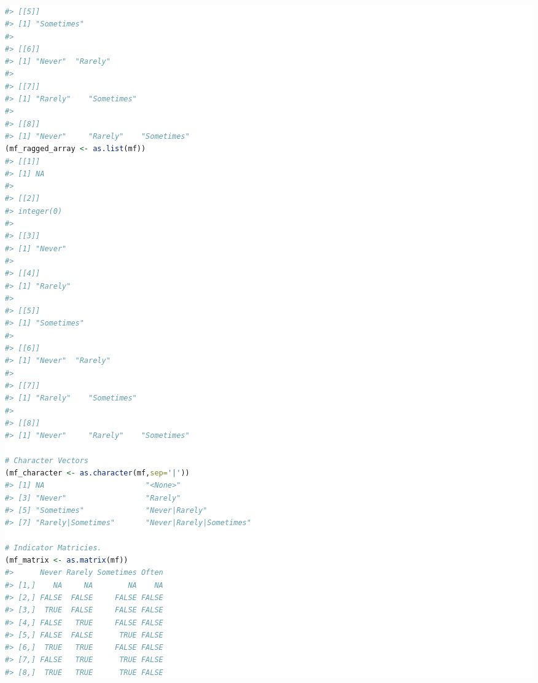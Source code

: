 ```r
#> [[5]]
#> [1] "Sometimes"
#> 
#> [[6]]
#> [1] "Never"  "Rarely"
#> 
#> [[7]]
#> [1] "Rarely"    "Sometimes"
#> 
#> [[8]]
#> [1] "Never"     "Rarely"    "Sometimes"
(mf_ragged_array <- as.list(mf))
#> [[1]]
#> [1] NA
#> 
#> [[2]]
#> integer(0)
#> 
#> [[3]]
#> [1] "Never"
#> 
#> [[4]]
#> [1] "Rarely"
#> 
#> [[5]]
#> [1] "Sometimes"
#> 
#> [[6]]
#> [1] "Never"  "Rarely"
#> 
#> [[7]]
#> [1] "Rarely"    "Sometimes"
#> 
#> [[8]]
#> [1] "Never"     "Rarely"    "Sometimes"

# Character Vectors
(mf_character <- as.character(mf,sep='|'))
#> [1] NA                       "<None>"                
#> [3] "Never"                  "Rarely"                
#> [5] "Sometimes"              "Never|Rarely"          
#> [7] "Rarely|Sometimes"       "Never|Rarely|Sometimes"

# Indicator Matricies.
(mf_matrix <- as.matrix(mf))
#>      Never Rarely Sometimes Often
#> [1,]    NA     NA        NA    NA
#> [2,] FALSE  FALSE     FALSE FALSE
#> [3,]  TRUE  FALSE     FALSE FALSE
#> [4,] FALSE   TRUE     FALSE FALSE
#> [5,] FALSE  FALSE      TRUE FALSE
#> [6,]  TRUE   TRUE     FALSE FALSE
#> [7,] FALSE   TRUE      TRUE FALSE
#> [8,]  TRUE   TRUE      TRUE FALSE
```
